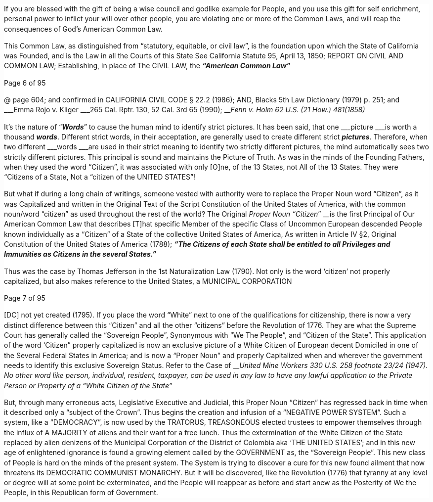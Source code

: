 If you are blessed with the gift of being a wise council and godlike example for People, and you use this gift for self enrichment, personal power to inflict your will over other people, you are violating one or more of the Common Laws, and will reap the consequences of God’s American Common Law.

This Common Law, as distinguished from “statutory, equitable, or civil law”, is the foundation upon which the State of California was Founded, and is the Law in all the Courts of this State See California Statute 95, April 13, 1850; REPORT ON CIVIL AND COMMON LAW; Establishing, in place of The CIVIL LAW, the ___“American Common Law”___

Page 6 of 95

@ page 604; and confirmed in CALIFORNIA CIVIL CODE § 22.2 (1986); AND, Blacks 5th Law Dictionary (1979) p. 251; and ___Emma Rojo v. Kliger ___265 Cal. Rptr. 130, 52 Cal. 3rd 65 (1990); ___Fenn v. Holm _62 U.S. (21 How.) 481(1858)__

It’s the nature of “___Words___” to cause the human mind to identify strict pictures. It has been said, that one ___picture ___is worth a thousand ___words___. Different strict words, in their acceptation, are generally used to create different strict ___pictures___. Therefore, when two different ___words ___are used in their strict meaning to identify two strictly different pictures, the mind automatically sees two strictly different pictures. This principal is sound and maintains the Picture of Truth. As was in the minds of the Founding Fathers, when they used the word “Citizen”, it was associated with only [O]ne, of the 13 States, not All of the 13 States. They were “Citizens of a State, Not a “citizen of the UNITED STATES”!

But what if during a long chain of writings, someone vested with authority were to replace the Proper Noun word “Citizen”, as it was Capitalized and written in the Original Text of the Script Constitution of the United States of America, with the common noun/word “citizen” as used throughout the rest of the world? The Original _Proper Noun _“Citizen__” __is the first Principal of Our American Common Law that describes [T]hat specific Member of the specific Class of Uncommon European descended People known individually as a “Citizen” of a State of the collective United States of America, As written in Article IV §2, Original Constitution of the United States of America (1788); ___“The Citizens of each State shall be entitled to all Privileges and Immunities as Citizens in the several States.”___

Thus was the case by Thomas Jefferson in the 1st Naturalization Law (1790). Not only is the word ‘citizen’ not properly capitalized, but also makes reference to the United States, a MUNICIPAL CORPORATION

Page 7 of 95

[DC] not yet created (1795). If you place the word “White” next to one of the qualifications for citizenship, there is now a very distinct difference between this “Citizen” and all the other “citizens” before the Revolution of 1776. They are what the Supreme Court has generally called the “Sovereign People”, Synonymous with “We The People”, and “Citizen of the State”. This application of the word ‘Citizen” properly capitalized is now an exclusive picture of a White Citizen of European decent Domiciled in one of the Several Federal States in America; and is now a “Proper Noun” and properly Capitalized when and wherever the government needs to identify this exclusive Sovereign Status. Refer to the Case of ___United Mine Workers _330 U.S. 258 footnote 23/24 (1947). No other word like person, individual, resident, taxpayer, can be used in any law to have any lawful application to the Private Person or Property of a “White Citizen of the State”__

But, through many erroneous acts, Legislative Executive and Judicial, this Proper Noun “Citizen” has regressed back in time when it described only a “subject of the Crown”. Thus begins the creation and infusion of a “NEGATIVE POWER SYSTEM”. Such a system, like a “DEMOCRACY”, is now used by the TRATORUS, TREASONEOUS elected trustees to empower themselves through the influx of A MAJORITY of aliens and their want for a free lunch. Thus the extermination of the White Citizen of the State replaced by alien denizens of the Municipal Corporation of the District of Colombia aka ‘THE UNITED STATES’; and in this new age of enlightened ignorance is found a growing element called by the GOVERNMENT as, the “Sovereign People”. This new class of People is hard on the minds of the present system. The System is trying to discover a cure for this new found ailment that now threatens its DEMOCRATIC COMMUNIST MONARCHY. But it will be discovered, like the Revolution (1776) that tyranny at any level or degree will at some point be exterminated, and the People will reappear as before and start anew as the Posterity of We the People, in this Republican form of Government.
